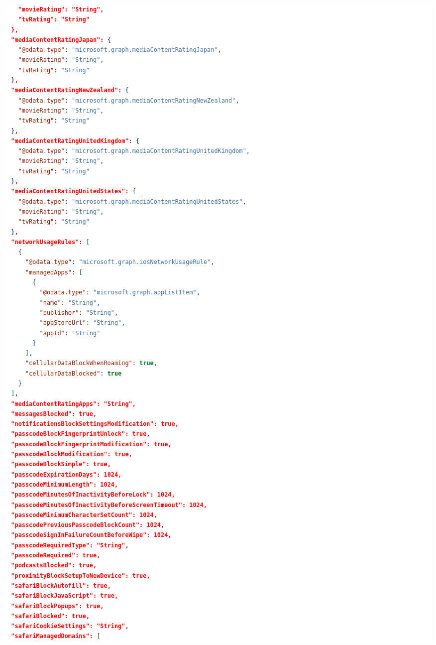 ``` json
    "movieRating": "String",
    "tvRating": "String"
  },
  "mediaContentRatingJapan": {
    "@odata.type": "microsoft.graph.mediaContentRatingJapan",
    "movieRating": "String",
    "tvRating": "String"
  },
  "mediaContentRatingNewZealand": {
    "@odata.type": "microsoft.graph.mediaContentRatingNewZealand",
    "movieRating": "String",
    "tvRating": "String"
  },
  "mediaContentRatingUnitedKingdom": {
    "@odata.type": "microsoft.graph.mediaContentRatingUnitedKingdom",
    "movieRating": "String",
    "tvRating": "String"
  },
  "mediaContentRatingUnitedStates": {
    "@odata.type": "microsoft.graph.mediaContentRatingUnitedStates",
    "movieRating": "String",
    "tvRating": "String"
  },
  "networkUsageRules": [
    {
      "@odata.type": "microsoft.graph.iosNetworkUsageRule",
      "managedApps": [
        {
          "@odata.type": "microsoft.graph.appListItem",
          "name": "String",
          "publisher": "String",
          "appStoreUrl": "String",
          "appId": "String"
        }
      ],
      "cellularDataBlockWhenRoaming": true,
      "cellularDataBlocked": true
    }
  ],
  "mediaContentRatingApps": "String",
  "messagesBlocked": true,
  "notificationsBlockSettingsModification": true,
  "passcodeBlockFingerprintUnlock": true,
  "passcodeBlockFingerprintModification": true,
  "passcodeBlockModification": true,
  "passcodeBlockSimple": true,
  "passcodeExpirationDays": 1024,
  "passcodeMinimumLength": 1024,
  "passcodeMinutesOfInactivityBeforeLock": 1024,
  "passcodeMinutesOfInactivityBeforeScreenTimeout": 1024,
  "passcodeMinimumCharacterSetCount": 1024,
  "passcodePreviousPasscodeBlockCount": 1024,
  "passcodeSignInFailureCountBeforeWipe": 1024,
  "passcodeRequiredType": "String",
  "passcodeRequired": true,
  "podcastsBlocked": true,
  "proximityBlockSetupToNewDevice": true,
  "safariBlockAutofill": true,
  "safariBlockJavaScript": true,
  "safariBlockPopups": true,
  "safariBlocked": true,
  "safariCookieSettings": "String",
  "safariManagedDomains": [
```